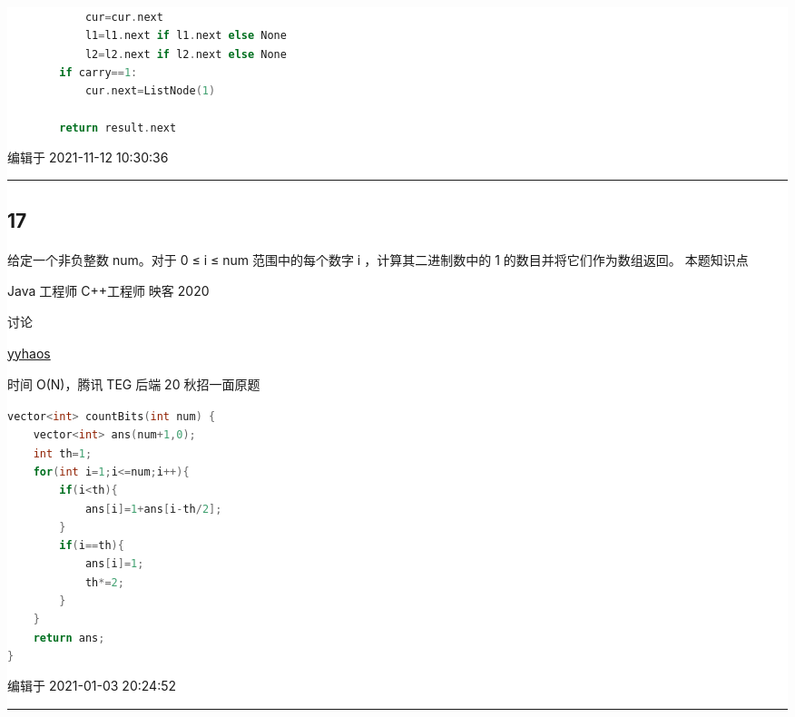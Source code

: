 ```cpp
            cur=cur.next
            l1=l1.next if l1.next else None
            l2=l2.next if l2.next else None
        if carry==1:
            cur.next=ListNode(1)

        return result.next

```

编辑于 2021-11-12 10:30:36

* * *

## 17

给定一个非负整数 num。对于 0 ≤ i ≤ num 范围中的每个数字 i ，计算其二进制数中的 1 的数目并将它们作为数组返回。 本题知识点

Java 工程师 C++工程师 映客 2020

讨论

[yyhaos](https://www.nowcoder.com/profile/509767032)

时间 O(N)，腾讯 TEG 后端 20 秋招一面原题

```cpp
vector<int> countBits(int num) {
    vector<int> ans(num+1,0);
    int th=1;
    for(int i=1;i<=num;i++){
        if(i<th){
            ans[i]=1+ans[i-th/2];
        }
        if(i==th){
            ans[i]=1;
            th*=2;
        }
    }
    return ans;
}
```

编辑于 2021-01-03 20:24:52

* * *